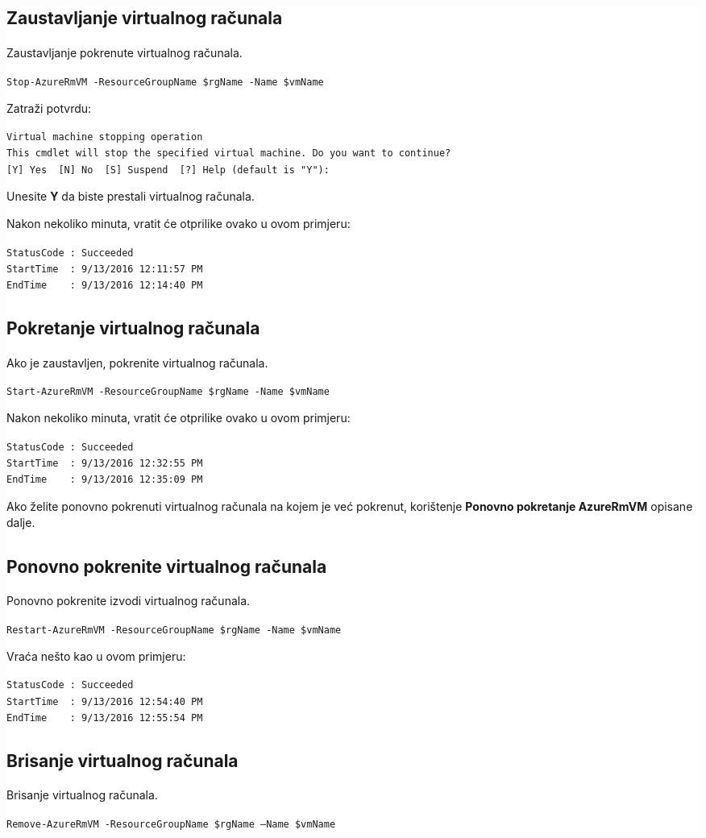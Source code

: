 ## <a name="stop-a-virtual-machine"></a>Zaustavljanje virtualnog računala

Zaustavljanje pokrenute virtualnog računala.

    Stop-AzureRmVM -ResourceGroupName $rgName -Name $vmName

Zatraži potvrdu:

    Virtual machine stopping operation
    This cmdlet will stop the specified virtual machine. Do you want to continue?
    [Y] Yes  [N] No  [S] Suspend  [?] Help (default is "Y"):
        
Unesite **Y** da biste prestali virtualnog računala.

Nakon nekoliko minuta, vratit će otprilike ovako u ovom primjeru:

    StatusCode : Succeeded
    StartTime  : 9/13/2016 12:11:57 PM
    EndTime    : 9/13/2016 12:14:40 PM

## <a name="start-a-virtual-machine"></a>Pokretanje virtualnog računala

Ako je zaustavljen, pokrenite virtualnog računala.

    Start-AzureRmVM -ResourceGroupName $rgName -Name $vmName

Nakon nekoliko minuta, vratit će otprilike ovako u ovom primjeru:

    StatusCode : Succeeded
    StartTime  : 9/13/2016 12:32:55 PM
    EndTime    : 9/13/2016 12:35:09 PM

Ako želite ponovno pokrenuti virtualnog računala na kojem je već pokrenut, korištenje **Ponovno pokretanje AzureRmVM** opisane dalje.

## <a name="restart-a-virtual-machine"></a>Ponovno pokrenite virtualnog računala

Ponovno pokrenite izvodi virtualnog računala.

    Restart-AzureRmVM -ResourceGroupName $rgName -Name $vmName

Vraća nešto kao u ovom primjeru:

    StatusCode : Succeeded
    StartTime  : 9/13/2016 12:54:40 PM
    EndTime    : 9/13/2016 12:55:54 PM

## <a name="delete-a-virtual-machine"></a>Brisanje virtualnog računala

Brisanje virtualnog računala.  

    Remove-AzureRmVM -ResourceGroupName $rgName –Name $vmName
